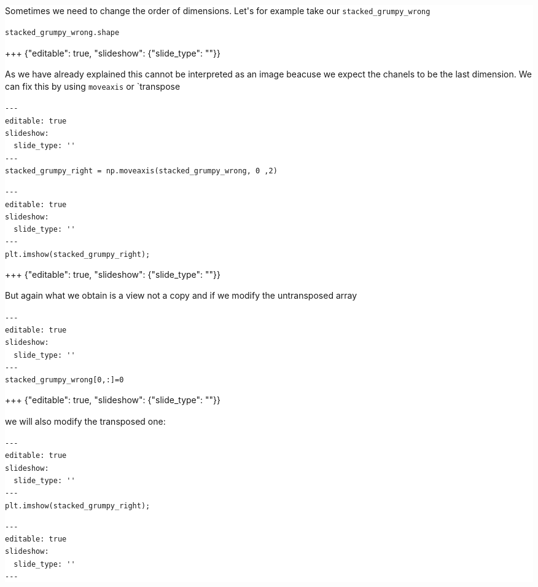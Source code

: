 Sometimes we need to change the order of dimensions. Let's for example take our `stacked_grumpy_wrong`

```{code-cell}
stacked_grumpy_wrong.shape
```

+++ {"editable": true, "slideshow": {"slide_type": ""}}

As we have already explained this cannot be interpreted as an image beacuse we expect the chanels to be the last dimension. We can fix this by using `moveaxis` or `transpose

```{code-cell}
---
editable: true
slideshow:
  slide_type: ''
---
stacked_grumpy_right = np.moveaxis(stacked_grumpy_wrong, 0 ,2)
```

```{code-cell}
---
editable: true
slideshow:
  slide_type: ''
---
plt.imshow(stacked_grumpy_right);
```

+++ {"editable": true, "slideshow": {"slide_type": ""}}

But again what we obtain is a view not a copy and if we modify the untransposed array

```{code-cell}
---
editable: true
slideshow:
  slide_type: ''
---
stacked_grumpy_wrong[0,:]=0
```

+++ {"editable": true, "slideshow": {"slide_type": ""}}

we will also modify the transposed one:

```{code-cell}
---
editable: true
slideshow:
  slide_type: ''
---
plt.imshow(stacked_grumpy_right);
```

```{code-cell}
---
editable: true
slideshow:
  slide_type: ''
---

```
